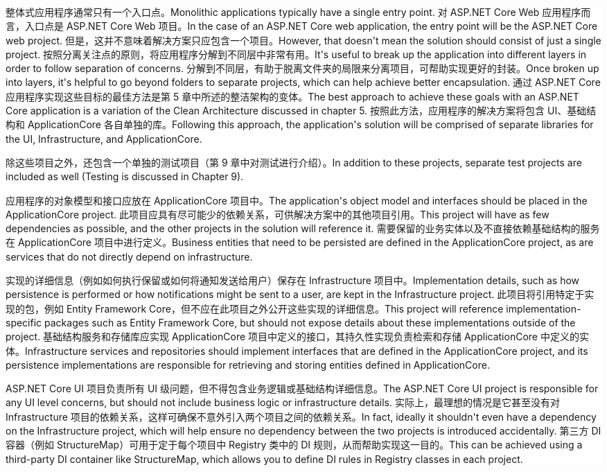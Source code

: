 <span data-ttu-id="63e18-185">整体式应用程序通常只有一个入口点。</span><span class="sxs-lookup"><span data-stu-id="63e18-185">Monolithic applications typically have a single entry point.</span></span> <span data-ttu-id="63e18-186">对 ASP.NET Core Web 应用程序而言，入口点是 ASP.NET Core Web 项目。</span><span class="sxs-lookup"><span data-stu-id="63e18-186">In the case of an ASP.NET Core web application, the entry point will be the ASP.NET Core web project.</span></span> <span data-ttu-id="63e18-187">但是，这并不意味着解决方案只应包含一个项目。</span><span class="sxs-lookup"><span data-stu-id="63e18-187">However, that doesn't mean the solution should consist of just a single project.</span></span> <span data-ttu-id="63e18-188">按照分离关注点的原则，将应用程序分解到不同层中非常有用。</span><span class="sxs-lookup"><span data-stu-id="63e18-188">It's useful to break up the application into different layers in order to follow separation of concerns.</span></span> <span data-ttu-id="63e18-189">分解到不同层，有助于脱离文件夹的局限来分离项目，可帮助实现更好的封装。</span><span class="sxs-lookup"><span data-stu-id="63e18-189">Once broken up into layers, it's helpful to go beyond folders to separate projects, which can help achieve better encapsulation.</span></span> <span data-ttu-id="63e18-190">通过 ASP.NET Core 应用程序实现这些目标的最佳方法是第 5 章中所述的整洁架构的变体。</span><span class="sxs-lookup"><span data-stu-id="63e18-190">The best approach to achieve these goals with an ASP.NET Core application is a variation of the Clean Architecture discussed in chapter 5.</span></span> <span data-ttu-id="63e18-191">按照此方法，应用程序的解决方案将包含 UI、基础结构和 ApplicationCore 各自单独的库。</span><span class="sxs-lookup"><span data-stu-id="63e18-191">Following this approach, the application's solution will be comprised of separate libraries for the UI, Infrastructure, and ApplicationCore.</span></span>

<span data-ttu-id="63e18-192">除这些项目之外，还包含一个单独的测试项目（第 9 章中对测试进行介绍）。</span><span class="sxs-lookup"><span data-stu-id="63e18-192">In addition to these projects, separate test projects are included as well (Testing is discussed in Chapter 9).</span></span>

<span data-ttu-id="63e18-193">应用程序的对象模型和接口应放在 ApplicationCore 项目中。</span><span class="sxs-lookup"><span data-stu-id="63e18-193">The application's object model and interfaces should be placed in the ApplicationCore project.</span></span> <span data-ttu-id="63e18-194">此项目应具有尽可能少的依赖关系，可供解决方案中的其他项目引用。</span><span class="sxs-lookup"><span data-stu-id="63e18-194">This project will have as few dependencies as possible, and the other projects in the solution will reference it.</span></span> <span data-ttu-id="63e18-195">需要保留的业务实体以及不直接依赖基础结构的服务在 ApplicationCore 项目中进行定义。</span><span class="sxs-lookup"><span data-stu-id="63e18-195">Business entities that need to be persisted are defined in the ApplicationCore project, as are services that do not directly depend on infrastructure.</span></span>

<span data-ttu-id="63e18-196">实现的详细信息（例如如何执行保留或如何将通知发送给用户）保存在 Infrastructure 项目中。</span><span class="sxs-lookup"><span data-stu-id="63e18-196">Implementation details, such as how persistence is performed or how notifications might be sent to a user, are kept in the Infrastructure project.</span></span> <span data-ttu-id="63e18-197">此项目将引用特定于实现的包，例如 Entity Framework Core，但不应在此项目之外公开这些实现的详细信息。</span><span class="sxs-lookup"><span data-stu-id="63e18-197">This project will reference implementation-specific packages such as Entity Framework Core, but should not expose details about these implementations outside of the project.</span></span> <span data-ttu-id="63e18-198">基础结构服务和存储库应实现 ApplicationCore 项目中定义的接口，其持久性实现负责检索和存储 ApplicationCore 中定义的实体。</span><span class="sxs-lookup"><span data-stu-id="63e18-198">Infrastructure services and repositories should implement interfaces that are defined in the ApplicationCore project, and its persistence implementations are responsible for retrieving and storing entities defined in ApplicationCore.</span></span>

<span data-ttu-id="63e18-199">ASP.NET Core UI 项目负责所有 UI 级问题，但不得包含业务逻辑或基础结构详细信息。</span><span class="sxs-lookup"><span data-stu-id="63e18-199">The ASP.NET Core UI project is responsible for any UI level concerns, but should not include business logic or infrastructure details.</span></span> <span data-ttu-id="63e18-200">实际上，最理想的情况是它甚至没有对 Infrastructure 项目的依赖关系，这样可确保不意外引入两个项目之间的依赖关系。</span><span class="sxs-lookup"><span data-stu-id="63e18-200">In fact, ideally it shouldn't even have a dependency on the Infrastructure project, which will help ensure no dependency between the two projects is introduced accidentally.</span></span> <span data-ttu-id="63e18-201">第三方 DI 容器（例如 StructureMap）可用于定于每个项目中 Registry 类中的 DI 规则，从而帮助实现这一目的。</span><span class="sxs-lookup"><span data-stu-id="63e18-201">This can be achieved using a third-party DI container like StructureMap, which allows you to define DI rules in Registry classes in each project.</span></span>

